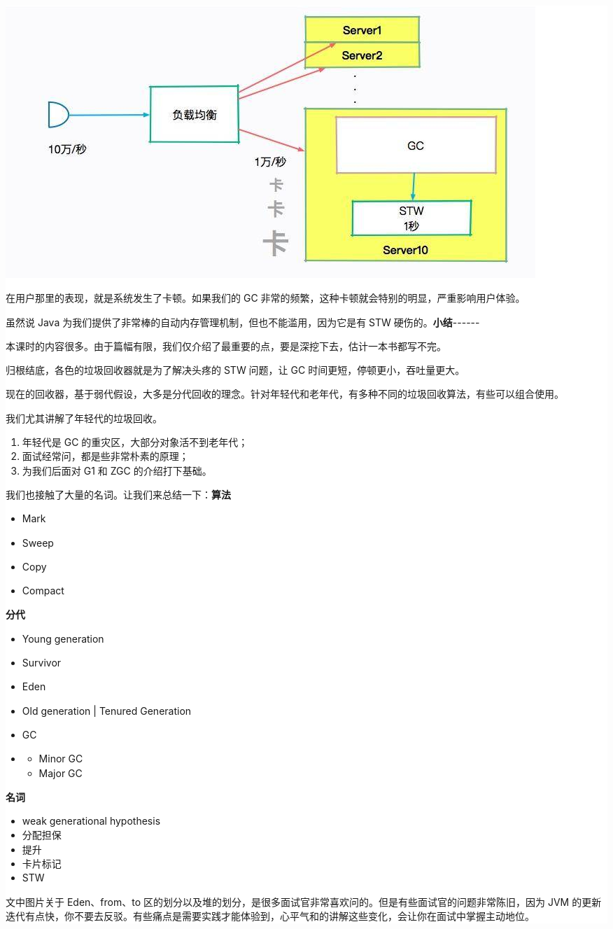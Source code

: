 ![img](assets/CgpOIF4lQuiALAGsAABEEIX0EkE834.jpg)

在用户那里的表现，就是系统发生了卡顿。如果我们的 GC 非常的频繁，这种卡顿就会特别的明显，严重影响用户体验。

虽然说 Java 为我们提供了非常棒的自动内存管理机制，但也不能滥用，因为它是有 STW 硬伤的。**小结**------

本课时的内容很多。由于篇幅有限，我们仅介绍了最重要的点，要是深挖下去，估计一本书都写不完。

归根结底，各色的垃圾回收器就是为了解决头疼的 STW 问题，让 GC 时间更短，停顿更小，吞吐量更大。

现在的回收器，基于弱代假设，大多是分代回收的理念。针对年轻代和老年代，有多种不同的垃圾回收算法，有些可以组合使用。

我们尤其讲解了年轻代的垃圾回收。

1. 年轻代是 GC 的重灾区，大部分对象活不到老年代；
2. 面试经常问，都是些非常朴素的原理；
3. 为我们后面对 G1 和 ZGC 的介绍打下基础。

我们也接触了大量的名词。让我们来总结一下：**算法**

* Mark

* Sweep

* Copy

* Compact

**分代**

* Young generation

* Survivor

* Eden

* Old generation | Tenured Generation

* GC

* * Minor GC
  * Major GC

**名词**

* weak generational hypothesis
* 分配担保
* 提升
* 卡片标记
* STW

文中图片关于 Eden、from、to 区的划分以及堆的划分，是很多面试官非常喜欢问的。但是有些面试官的问题非常陈旧，因为 JVM 的更新迭代有点快，你不要去反驳。有些痛点是需要实践才能体验到，心平气和的讲解这些变化，会让你在面试中掌握主动地位。
